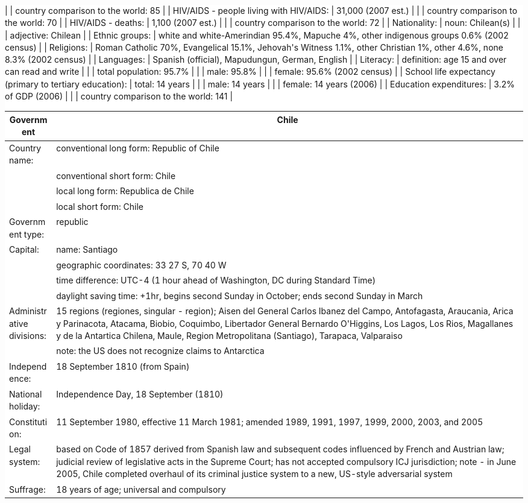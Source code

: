 | | country comparison to the world: 85 |
| HIV/AIDS - people living with HIV/AIDS: | 31,000 (2007 est.) |
| | country comparison to the world: 70 |
| HIV/AIDS - deaths: | 1,100 (2007 est.) |
| | country comparison to the world: 72 |
| Nationality: | noun: Chilean(s) |
| | adjective: Chilean |
| Ethnic groups: | white and white-Amerindian 95.4%, Mapuche 4%, other indigenous groups 0.6% (2002 census) |
| Religions: | Roman Catholic 70%, Evangelical 15.1%, Jehovah's Witness 1.1%, other Christian 1%, other 4.6%, none 8.3% (2002 census) |
| Languages: | Spanish (official), Mapudungun, German, English |
| Literacy: | definition: age 15 and over can read and write |
| | total population: 95.7% |
| | male: 95.8% |
| | female: 95.6% (2002 census) |
| School life expectancy (primary to tertiary education): | total: 14 years |
| | male: 14 years |
| | female: 14 years (2006) |
| Education expenditures: | 3.2% of GDP (2006) |
| | country comparison to the world: 141 |


| Government | Chile |
| --- | --- |
| Country name: | conventional long form: Republic of Chile |
| | conventional short form: Chile |
| | local long form: Republica de Chile |
| | local short form: Chile |
| Government type: | republic |
| Capital: | name: Santiago |
| | geographic coordinates: 33 27 S, 70 40 W |
| | time difference: UTC-4 (1 hour ahead of Washington, DC during Standard Time) |
| | daylight saving time: +1hr, begins second Sunday in October; ends second Sunday in March |
| Administrative divisions: | 15 regions (regiones, singular - region); Aisen del General Carlos Ibanez del Campo, Antofagasta, Araucania, Arica y Parinacota, Atacama, Biobio, Coquimbo, Libertador General Bernardo O'Higgins, Los Lagos, Los Rios, Magallanes y de la Antartica Chilena, Maule, Region Metropolitana (Santiago), Tarapaca, Valparaiso |
| | note: the US does not recognize claims to Antarctica |
| Independence: | 18 September 1810 (from Spain) |
| National holiday: | Independence Day, 18 September (1810) |
| Constitution: | 11 September 1980, effective 11 March 1981; amended 1989, 1991, 1997, 1999, 2000, 2003, and 2005 |
| Legal system: | based on Code of 1857 derived from Spanish law and subsequent codes influenced by French and Austrian law; judicial review of legislative acts in the Supreme Court; has not accepted compulsory ICJ jurisdiction; note - in June 2005, Chile completed overhaul of its criminal justice system to a new, US-style adversarial system |
| Suffrage: | 18 years of age; universal and compulsory |